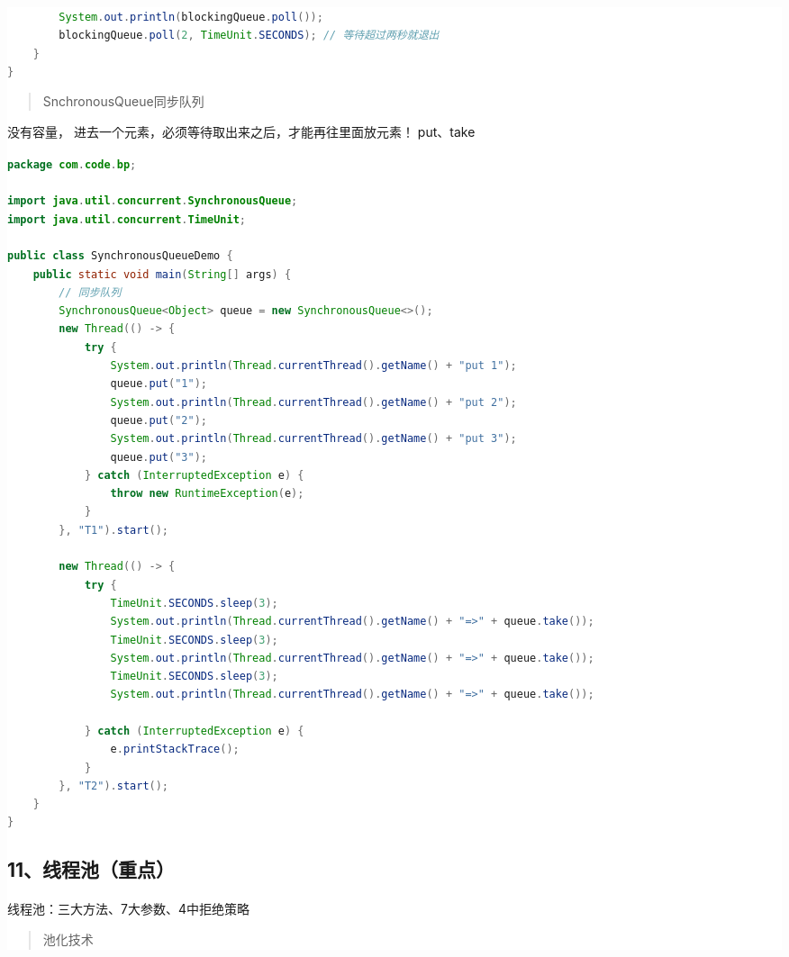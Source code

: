 ```java
        System.out.println(blockingQueue.poll());  
        blockingQueue.poll(2, TimeUnit.SECONDS); // 等待超过两秒就退出  
    }  
}
```

>SnchronousQueue同步队列

没有容量，
进去一个元素，必须等待取出来之后，才能再往里面放元素！
put、take
```java
package com.code.bp;  
  
import java.util.concurrent.SynchronousQueue;  
import java.util.concurrent.TimeUnit;  
  
public class SynchronousQueueDemo {  
    public static void main(String[] args) {  
        // 同步队列  
        SynchronousQueue<Object> queue = new SynchronousQueue<>();  
        new Thread(() -> {  
            try {  
                System.out.println(Thread.currentThread().getName() + "put 1");  
                queue.put("1");  
                System.out.println(Thread.currentThread().getName() + "put 2");  
                queue.put("2");  
                System.out.println(Thread.currentThread().getName() + "put 3");  
                queue.put("3");  
            } catch (InterruptedException e) {  
                throw new RuntimeException(e);  
            }  
        }, "T1").start();  
  
        new Thread(() -> {  
            try {  
                TimeUnit.SECONDS.sleep(3);  
                System.out.println(Thread.currentThread().getName() + "=>" + queue.take());  
                TimeUnit.SECONDS.sleep(3);  
                System.out.println(Thread.currentThread().getName() + "=>" + queue.take());  
                TimeUnit.SECONDS.sleep(3);  
                System.out.println(Thread.currentThread().getName() + "=>" + queue.take());  
  
            } catch (InterruptedException e) {  
                e.printStackTrace();  
            }  
        }, "T2").start();  
    }  
}
```

## 11、线程池（重点）
线程池：三大方法、7大参数、4中拒绝策略
>池化技术
